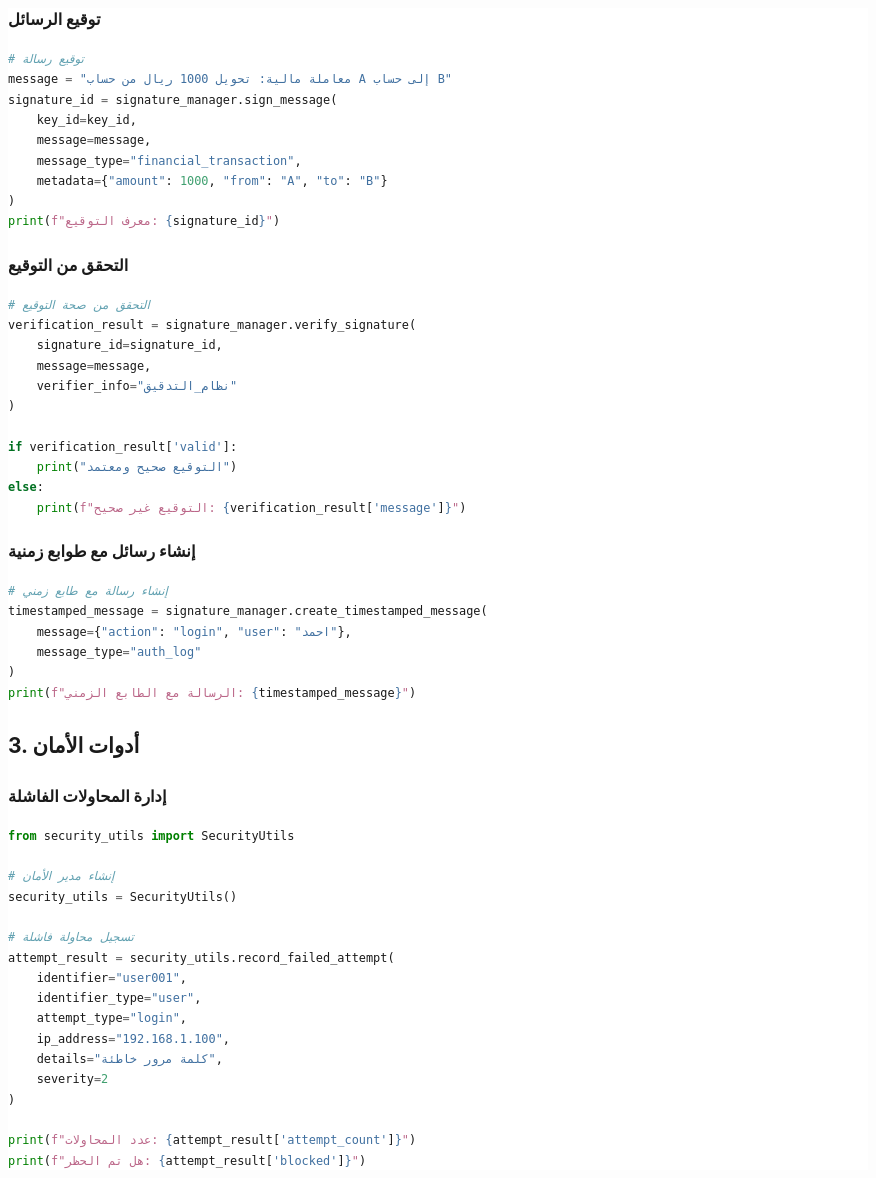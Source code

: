 ### توقيع الرسائل

```python
# توقيع رسالة
message = "معاملة مالية: تحويل 1000 ريال من حساب A إلى حساب B"
signature_id = signature_manager.sign_message(
    key_id=key_id,
    message=message,
    message_type="financial_transaction",
    metadata={"amount": 1000, "from": "A", "to": "B"}
)
print(f"معرف التوقيع: {signature_id}")
```

### التحقق من التوقيع

```python
# التحقق من صحة التوقيع
verification_result = signature_manager.verify_signature(
    signature_id=signature_id,
    message=message,
    verifier_info="نظام_التدقيق"
)

if verification_result['valid']:
    print("التوقيع صحيح ومعتمد")
else:
    print(f"التوقيع غير صحيح: {verification_result['message']}")
```

### إنشاء رسائل مع طوابع زمنية

```python
# إنشاء رسالة مع طابع زمني
timestamped_message = signature_manager.create_timestamped_message(
    message={"action": "login", "user": "احمد"},
    message_type="auth_log"
)
print(f"الرسالة مع الطابع الزمني: {timestamped_message}")
```

## 3. أدوات الأمان

### إدارة المحاولات الفاشلة

```python
from security_utils import SecurityUtils

# إنشاء مدير الأمان
security_utils = SecurityUtils()

# تسجيل محاولة فاشلة
attempt_result = security_utils.record_failed_attempt(
    identifier="user001",
    identifier_type="user",
    attempt_type="login",
    ip_address="192.168.1.100",
    details="كلمة مرور خاطئة",
    severity=2
)

print(f"عدد المحاولات: {attempt_result['attempt_count']}")
print(f"هل تم الحظر: {attempt_result['blocked']}")
```
